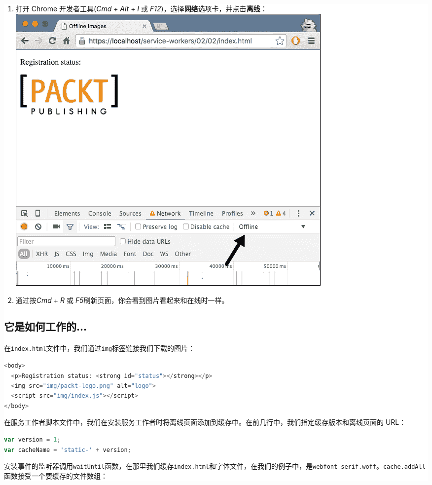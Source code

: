 1.  打开 Chrome 开发者工具(*Cmd* + *Alt* + *I* 或 *F12*)，选择**网络**选项卡，并点击**离线**：![如何操作...](img/B05381_02_07.jpg)

1.  通过按*Cmd* + *R* 或 *F5*刷新页面，你会看到图片看起来和在线时一样。

## 它是如何工作的...

在`index.html`文件中，我们通过`img`标签链接我们下载的图片：

```js
<body>
  <p>Registration status: <strong id="status"></strong></p>
  <img src="img/packt-logo.png" alt="logo">
  <script src="img/index.js"></script>
</body>
```

在服务工作者脚本文件中，我们在安装服务工作者时将离线页面添加到缓存中。在前几行中，我们指定缓存版本和离线页面的 URL：

```js
var version = 1;
var cacheName = 'static-' + version;
```

安装事件的监听器调用`waitUntil`函数，在那里我们缓存`index.html`和字体文件，在我们的例子中，是`webfont-serif.woff`。`cache.addAll`函数接受一个要缓存的文件数组：

